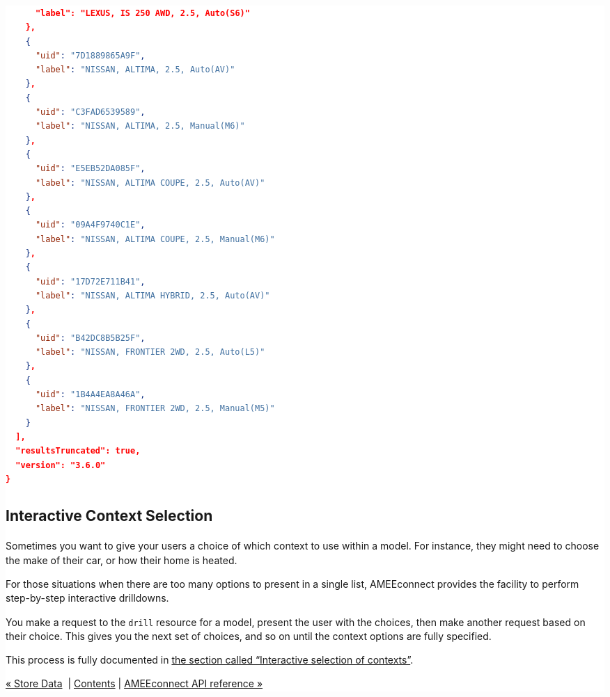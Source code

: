 ```json
      "label": "LEXUS, IS 250 AWD, 2.5, Auto(S6)"
    },
    {
      "uid": "7D1889865A9F",
      "label": "NISSAN, ALTIMA, 2.5, Auto(AV)"
    },
    {
      "uid": "C3FAD6539589",
      "label": "NISSAN, ALTIMA, 2.5, Manual(M6)"
    },
    {
      "uid": "E5EB52DA085F",
      "label": "NISSAN, ALTIMA COUPE, 2.5, Auto(AV)"
    },
    {
      "uid": "09A4F9740C1E",
      "label": "NISSAN, ALTIMA COUPE, 2.5, Manual(M6)"
    },
    {
      "uid": "17D72E711B41",
      "label": "NISSAN, ALTIMA HYBRID, 2.5, Auto(AV)"
    },
    {
      "uid": "B42DC8B5B25F",
      "label": "NISSAN, FRONTIER 2WD, 2.5, Auto(L5)"
    },
    {
      "uid": "1B4A4EA8A46A",
      "label": "NISSAN, FRONTIER 2WD, 2.5, Manual(M5)"
    }
  ],
  "resultsTruncated": true,
  "version": "3.6.0"
}
```

Interactive Context Selection
-----------------------------

Sometimes you want to give your users a choice of which context to use within a model. For instance, they might need to choose the make of their car, or how their home is heated.

For those situations when there are too many options to present in a single list, AMEEconnect provides the facility to perform step-by-step interactive drilldowns.

You make a request to the `drill` resource for a model, present the user with the choices, then make another request based on their choice. This gives you the next set of choices, and so on until the context options are fully specified.

This process is fully documented in [the section called “Interactive
selection of contexts”](reference.md#drilldown-reference "Interactive selection of contexts").

  [« Store Data](profiles.md)  |  [Contents](index.md) |  [AMEEconnect API reference »](reference.md)